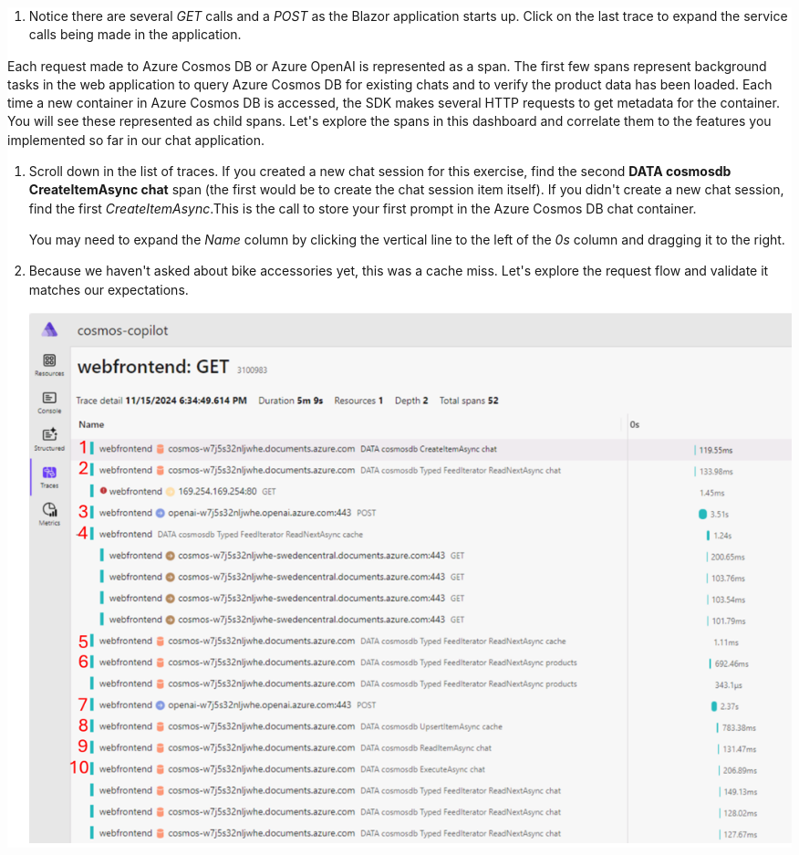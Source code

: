 1. Notice there are several *GET* calls and a *POST* as the Blazor application starts up. Click on the last trace to expand the service calls being made in the application. 

Each request made to Azure Cosmos DB or Azure OpenAI is represented as a span. The first few spans represent background tasks in the web application to query Azure Cosmos DB for existing chats and to verify the product data has been loaded. Each time a new container in Azure Cosmos DB is accessed, the SDK makes several HTTP requests to get metadata for the container. You will see these represented as child spans. Let's explore the spans in this dashboard and correlate them to the features you implemented so far in our chat application.

1. Scroll down in the list of traces. If you created a new chat session for this exercise, find the second **DATA cosmosdb CreateItemAsync chat** span (the first would be to create the chat session item itself). If you didn't create a new chat session, find the first *CreateItemAsync*.This is the call to store your first prompt in the Azure Cosmos DB chat container. 

    You may need to expand the *Name* column by clicking the vertical line to the left of the *0s* column and dragging it to the right. 

1. Because we haven't asked about bike accessories yet, this was a cache miss. Let's explore the request flow and validate it matches our expectations.

    ![cache-miss-traces.png](../media/cache-miss-traces.png)
